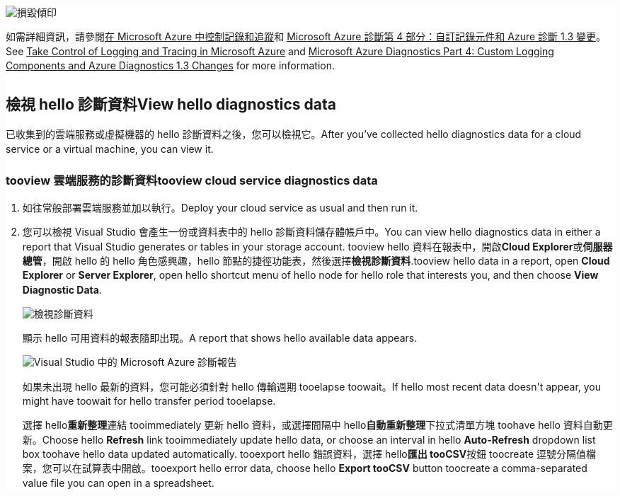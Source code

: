   ![損毀傾印](./media/vs-azure-tools-diagnostics-for-cloud-services-and-virtual-machines/IC766026.png)

  <span data-ttu-id="5ca78-283">如需詳細資訊，請參閱[在 Microsoft Azure 中控制記錄和追蹤](https://msdn.microsoft.com/magazine/ff714589.aspx)和 [Microsoft Azure 診斷第 4 部分：自訂記錄元件和 Azure 診斷 1.3 變更](http://justazure.com/microsoft-azure-diagnostics-part-4-custom-logging-components-azure-diagnostics-1-3-changes/)。</span><span class="sxs-lookup"><span data-stu-id="5ca78-283">See [Take Control of Logging and Tracing in Microsoft Azure](https://msdn.microsoft.com/magazine/ff714589.aspx) and [Microsoft Azure Diagnostics Part 4: Custom Logging Components and Azure Diagnostics 1.3 Changes](http://justazure.com/microsoft-azure-diagnostics-part-4-custom-logging-components-azure-diagnostics-1-3-changes/) for more information.</span></span>

## <a name="view-hello-diagnostics-data"></a><span data-ttu-id="5ca78-284">檢視 hello 診斷資料</span><span class="sxs-lookup"><span data-stu-id="5ca78-284">View hello diagnostics data</span></span>
<span data-ttu-id="5ca78-285">已收集到的雲端服務或虛擬機器的 hello 診斷資料之後，您可以檢視它。</span><span class="sxs-lookup"><span data-stu-id="5ca78-285">After you’ve collected hello diagnostics data for a cloud service or a virtual machine, you can view it.</span></span>

### <a name="tooview-cloud-service-diagnostics-data"></a><span data-ttu-id="5ca78-286">tooview 雲端服務的診斷資料</span><span class="sxs-lookup"><span data-stu-id="5ca78-286">tooview cloud service diagnostics data</span></span>
1. <span data-ttu-id="5ca78-287">如往常般部署雲端服務並加以執行。</span><span class="sxs-lookup"><span data-stu-id="5ca78-287">Deploy your cloud service as usual and then run it.</span></span>
2. <span data-ttu-id="5ca78-288">您可以檢視 Visual Studio 會產生一份或資料表中的 hello 診斷資料儲存體帳戶中。</span><span class="sxs-lookup"><span data-stu-id="5ca78-288">You can view hello diagnostics data in either a report that Visual Studio generates or tables in your storage account.</span></span> <span data-ttu-id="5ca78-289">tooview hello 資料在報表中，開啟**Cloud Explorer**或**伺服器總管**，開啟 hello 的 hello 角色感興趣，hello 節點的捷徑功能表，然後選擇**檢視診斷資料**.</span><span class="sxs-lookup"><span data-stu-id="5ca78-289">tooview hello data in a report, open **Cloud Explorer** or **Server Explorer**, open hello shortcut menu of hello node for hello role that interests you, and then choose **View Diagnostic Data**.</span></span>
   
    ![檢視診斷資料](./media/vs-azure-tools-diagnostics-for-cloud-services-and-virtual-machines/IC748912.png)
   
    <span data-ttu-id="5ca78-291">顯示 hello 可用資料的報表隨即出現。</span><span class="sxs-lookup"><span data-stu-id="5ca78-291">A report that shows hello available data appears.</span></span>
   
    ![Visual Studio 中的 Microsoft Azure 診斷報告](./media/vs-azure-tools-diagnostics-for-cloud-services-and-virtual-machines/IC796666.png)
   
    <span data-ttu-id="5ca78-293">如果未出現 hello 最新的資料，您可能必須針對 hello 傳輸週期 tooelapse toowait。</span><span class="sxs-lookup"><span data-stu-id="5ca78-293">If hello most recent data doesn't appear, you might have toowait for hello transfer period tooelapse.</span></span>
   
    <span data-ttu-id="5ca78-294">選擇 hello**重新整理**連結 tooimmediately 更新 hello 資料，或選擇間隔中 hello**自動重新整理**下拉式清單方塊 toohave hello 資料自動更新。</span><span class="sxs-lookup"><span data-stu-id="5ca78-294">Choose hello **Refresh** link tooimmediately update hello data, or choose an interval in hello **Auto-Refresh** dropdown list box toohave hello data updated automatically.</span></span> <span data-ttu-id="5ca78-295">tooexport hello 錯誤資料，選擇 hello**匯出 tooCSV**按鈕 toocreate 逗號分隔值檔案，您可以在試算表中開啟。</span><span class="sxs-lookup"><span data-stu-id="5ca78-295">tooexport hello error data, choose hello **Export tooCSV** button toocreate a comma-separated value file you can open in a spreadsheet.</span></span>
   